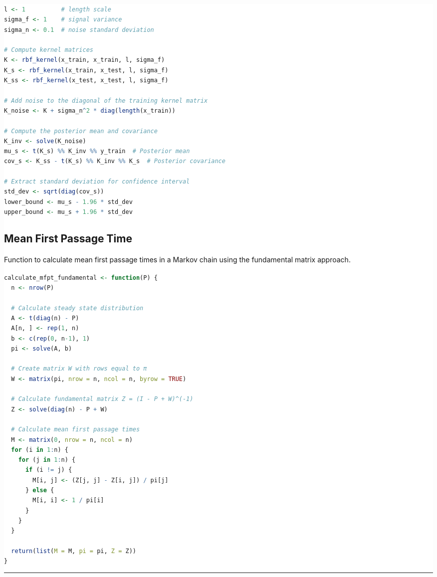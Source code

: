 ```r
l <- 1          # length scale
sigma_f <- 1    # signal variance
sigma_n <- 0.1  # noise standard deviation

# Compute kernel matrices
K <- rbf_kernel(x_train, x_train, l, sigma_f)
K_s <- rbf_kernel(x_train, x_test, l, sigma_f)
K_ss <- rbf_kernel(x_test, x_test, l, sigma_f)

# Add noise to the diagonal of the training kernel matrix
K_noise <- K + sigma_n^2 * diag(length(x_train))

# Compute the posterior mean and covariance
K_inv <- solve(K_noise)
mu_s <- t(K_s) %% K_inv %% y_train  # Posterior mean
cov_s <- K_ss - t(K_s) %% K_inv %% K_s  # Posterior covariance

# Extract standard deviation for confidence interval
std_dev <- sqrt(diag(cov_s))
lower_bound <- mu_s - 1.96 * std_dev
upper_bound <- mu_s + 1.96 * std_dev
```

## Mean First Passage Time

Function to calculate mean first passage times in a Markov chain using the fundamental matrix approach.

```r
calculate_mfpt_fundamental <- function(P) {
  n <- nrow(P)

  # Calculate steady state distribution
  A <- t(diag(n) - P)
  A[n, ] <- rep(1, n)
  b <- c(rep(0, n-1), 1)
  pi <- solve(A, b)

  # Create matrix W with rows equal to π
  W <- matrix(pi, nrow = n, ncol = n, byrow = TRUE)

  # Calculate fundamental matrix Z = (I - P + W)^(-1)
  Z <- solve(diag(n) - P + W)

  # Calculate mean first passage times
  M <- matrix(0, nrow = n, ncol = n)
  for (i in 1:n) {
    for (j in 1:n) {
      if (i != j) {
        M[i, j] <- (Z[j, j] - Z[i, j]) / pi[j]
      } else {
        M[i, i] <- 1 / pi[i]
      }
    }
  }

  return(list(M = M, pi = pi, Z = Z))
}
```

---